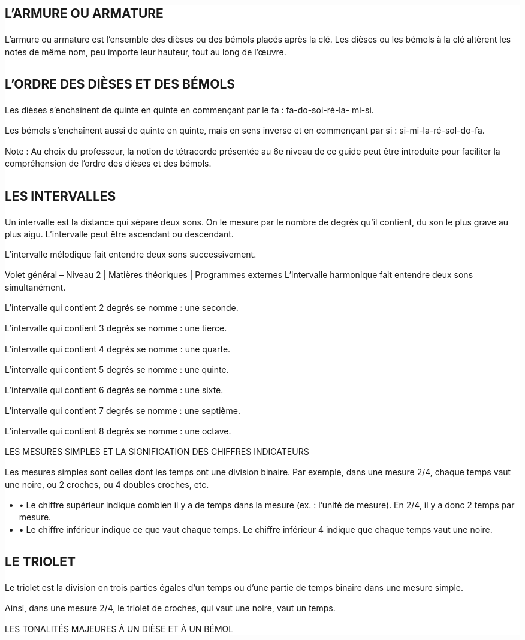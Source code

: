## L’ARMURE OU ARMATURE

L’armure ou armature est l’ensemble des dièses ou des bémols placés après la clé. Les dièses ou les bémols à la clé altèrent les notes de même nom, peu importe leur hauteur, tout au long de l’œuvre.

## L’ORDRE DES DIÈSES ET DES BÉMOLS

Les dièses s’enchaînent de quinte en quinte en commençant par le fa : fa-do-sol-ré-la- mi-si.

Les bémols s’enchaînent aussi de quinte en quinte, mais en sens inverse et en commençant par si : si-mi-la-ré-sol-do-fa.

Note : Au choix du professeur, la notion de tétracorde présentée au 6e niveau de ce guide peut être introduite pour faciliter la compréhension de l’ordre des dièses et des bémols.

## LES INTERVALLES

Un intervalle est la distance qui sépare deux sons. On le mesure par le nombre de degrés qu’il contient, du son le plus grave au plus aigu. L’intervalle peut être ascendant ou descendant.

L’intervalle mélodique fait entendre deux sons successivement.

Volet général – Niveau 2 | Matières théoriques | Programmes externes L’intervalle harmonique fait entendre deux sons simultanément.

L’intervalle qui contient 2 degrés se nomme : une seconde.

L’intervalle qui contient 3 degrés se nomme : une tierce.

L’intervalle qui contient 4 degrés se nomme : une quarte.

L’intervalle qui contient 5 degrés se nomme : une quinte.

L’intervalle qui contient 6 degrés se nomme : une sixte.

L’intervalle qui contient 7 degrés se nomme : une septième.

L’intervalle qui contient 8 degrés se nomme : une octave.

LES MESURES SIMPLES ET LA SIGNIFICATION DES CHIFFRES INDICATEURS

Les mesures simples sont celles dont les temps ont une division binaire. Par exemple, dans une mesure 2/4, chaque temps vaut une noire, ou 2 croches, ou 4 doubles croches, etc.

- • Le chiffre supérieur indique combien il y a de temps dans la mesure (ex. : l’unité de mesure). En 2/4, il y a donc 2 temps par mesure.
- • Le chiffre inférieur indique ce que vaut chaque temps. Le chiffre inférieur 4 indique que chaque temps vaut une noire.

## LE TRIOLET

Le triolet est la division en trois parties égales d’un temps ou d’une partie de temps binaire dans une mesure simple.

Ainsi, dans une mesure 2/4, le triolet de croches, qui vaut une noire, vaut un temps.

LES TONALITÉS MAJEURES À UN DIÈSE ET À UN BÉMOL
